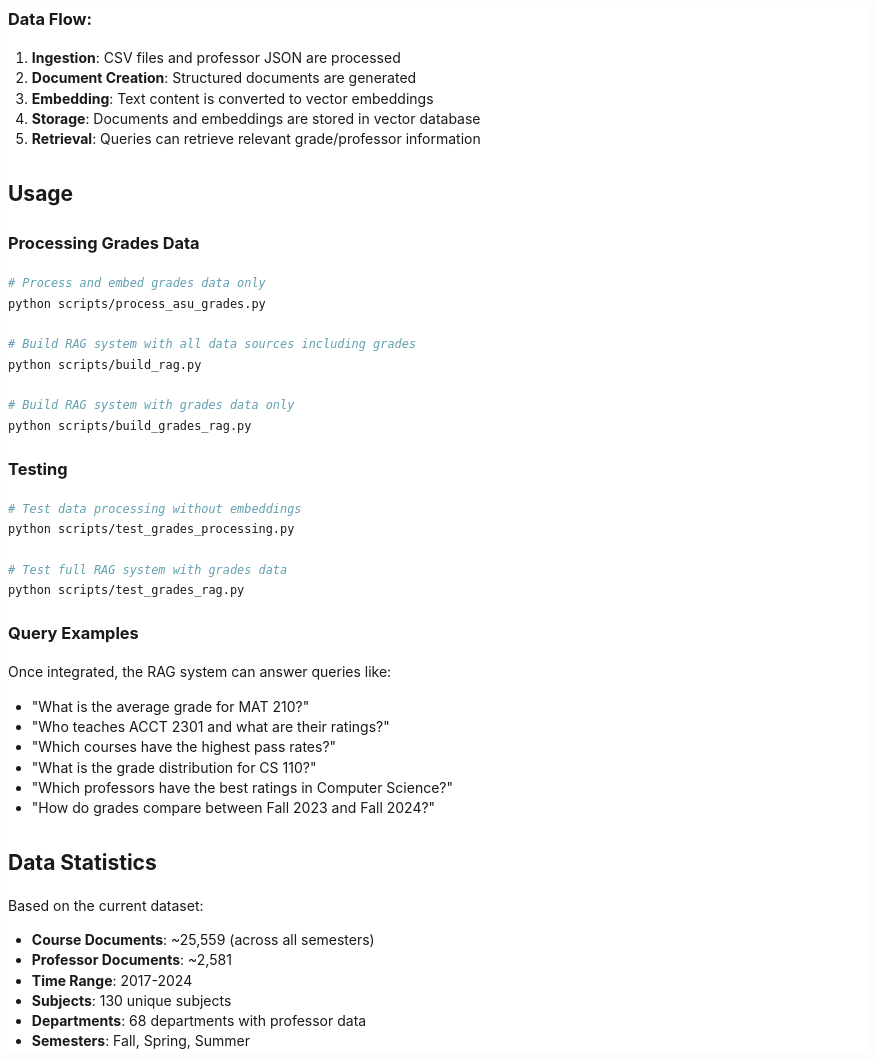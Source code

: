 ### Data Flow:

1. **Ingestion**: CSV files and professor JSON are processed
2. **Document Creation**: Structured documents are generated
3. **Embedding**: Text content is converted to vector embeddings
4. **Storage**: Documents and embeddings are stored in vector database
5. **Retrieval**: Queries can retrieve relevant grade/professor information

## Usage

### Processing Grades Data

```bash
# Process and embed grades data only
python scripts/process_asu_grades.py

# Build RAG system with all data sources including grades
python scripts/build_rag.py

# Build RAG system with grades data only
python scripts/build_grades_rag.py
```

### Testing

```bash
# Test data processing without embeddings
python scripts/test_grades_processing.py

# Test full RAG system with grades data
python scripts/test_grades_rag.py
```

### Query Examples

Once integrated, the RAG system can answer queries like:

- "What is the average grade for MAT 210?"
- "Who teaches ACCT 2301 and what are their ratings?"
- "Which courses have the highest pass rates?"
- "What is the grade distribution for CS 110?"
- "Which professors have the best ratings in Computer Science?"
- "How do grades compare between Fall 2023 and Fall 2024?"

## Data Statistics

Based on the current dataset:

- **Course Documents**: ~25,559 (across all semesters)
- **Professor Documents**: ~2,581
- **Time Range**: 2017-2024
- **Subjects**: 130 unique subjects
- **Departments**: 68 departments with professor data
- **Semesters**: Fall, Spring, Summer
